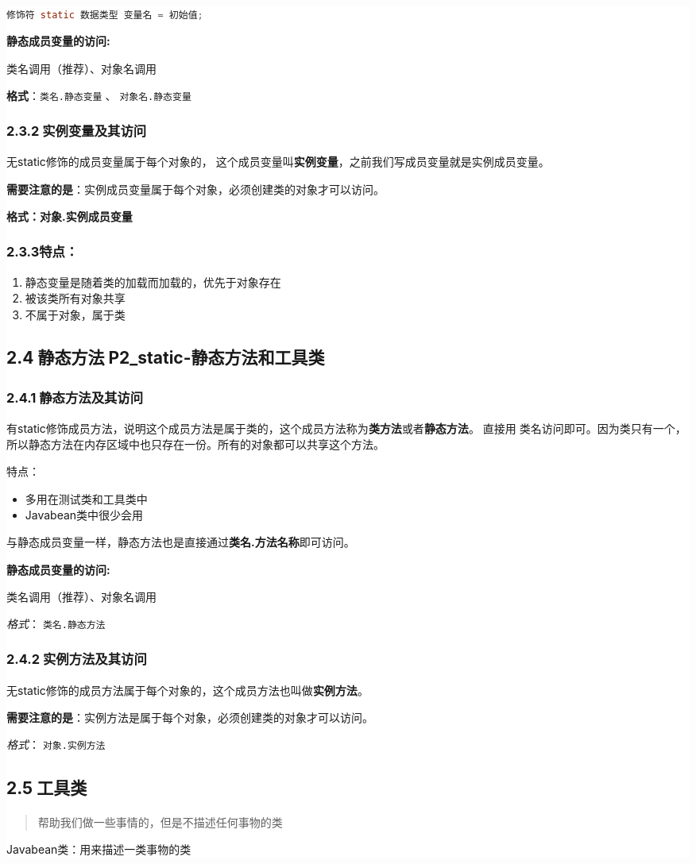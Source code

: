```java
修饰符 static 数据类型 变量名 = 初始值;
```

**静态成员变量的访问:**

类名调用（推荐）、对象名调用

**格式**：`类名.静态变量` 、 `对象名.静态变量`

### 2.3.2 实例变量及其访问

无static修饰的成员变量属于每个对象的，  这个成员变量叫**实例变量**，之前我们写成员变量就是实例成员变量。

**需要注意的是**：实例成员变量属于每个对象，必须创建类的对象才可以访问。   

**格式：对象.实例成员变量**

### 2.3.3特点：

1. 静态变量是随着类的加载而加载的，优先于对象存在
2. 被该类所有对象共享
3. 不属于对象，属于类

## 2.4 静态方法 P2_static-静态方法和工具类

### 2.4.1 静态方法及其访问

有static修饰成员方法，说明这个成员方法是属于类的，这个成员方法称为**类方法**或者**静态方法**。 直接用  类名访问即可。因为类只有一个，所以静态方法在内存区域中也只存在一份。所有的对象都可以共享这个方法。

特点：

- 多用在测试类和工具类中
- Javabean类中很少会用

与静态成员变量一样，静态方法也是直接通过**类名.方法名称**即可访问。

**静态成员变量的访问:**

类名调用（推荐）、对象名调用

*格式*： `类名.静态方法`

### 2.4.2 实例方法及其访问

无static修饰的成员方法属于每个对象的，这个成员方法也叫做**实例方法**。

**需要注意的是**：实例方法是属于每个对象，必须创建类的对象才可以访问。  

*格式*： `对象.实例方法`

## 2.5 工具类

> 帮助我们做一些事情的，但是不描述任何事物的类

Javabean类：用来描述一类事物的类
